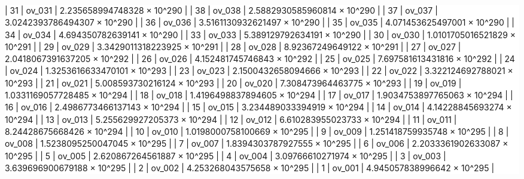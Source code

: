 | 31 | ov_031 | 2.235658994748328 × 10^290 |
| 38 | ov_038 | 2.5882930585960814 × 10^290 |
| 37 | ov_037 | 3.0242393786494307 × 10^290 |
| 36 | ov_036 | 3.5161130932621497 × 10^290 |
| 35 | ov_035 | 4.071453625497001 × 10^290 |
| 34 | ov_034 | 4.694350782639141 × 10^290 |
| 33 | ov_033 | 5.389129792634191 × 10^290 |
| 30 | ov_030 | 1.0101705016521829 × 10^291 |
| 29 | ov_029 | 3.3429011318223925 × 10^291 |
| 28 | ov_028 | 8.92367249649122 × 10^291 |
| 27 | ov_027 | 2.0418067391637205 × 10^292 |
| 26 | ov_026 | 4.152481745746843 × 10^292 |
| 25 | ov_025 | 7.697581613431816 × 10^292 |
| 24 | ov_024 | 1.3253616633470101 × 10^293 |
| 23 | ov_023 | 2.1500432658094666 × 10^293 |
| 22 | ov_022 | 3.322124692788021 × 10^293 |
| 21 | ov_021 | 5.008593730216124 × 10^293 |
| 20 | ov_020 | 7.308473964463775 × 10^293 |
| 19 | ov_019 | 1.0331169057728485 × 10^294 |
| 18 | ov_018 | 1.4196498837894605 × 10^294 |
| 17 | ov_017 | 1.9034753897765063 × 10^294 |
| 16 | ov_016 | 2.4986773466137143 × 10^294 |
| 15 | ov_015 | 3.234489033394919 × 10^294 |
| 14 | ov_014 | 4.14228845693274 × 10^294 |
| 13 | ov_013 | 5.255629927205373 × 10^294 |
| 12 | ov_012 | 6.610283955023733 × 10^294 |
| 11 | ov_011 | 8.24428675668426 × 10^294 |
| 10 | ov_010 | 1.0198000758100669 × 10^295 |
| 9 | ov_009 | 1.251418759935748 × 10^295 |
| 8 | ov_008 | 1.5238095250047045 × 10^295 |
| 7 | ov_007 | 1.8394303787927555 × 10^295 |
| 6 | ov_006 | 2.2033361902633087 × 10^295 |
| 5 | ov_005 | 2.620867264561887 × 10^295 |
| 4 | ov_004 | 3.09766610271974 × 10^295 |
| 3 | ov_003 | 3.639696900679188 × 10^295 |
| 2 | ov_002 | 4.253268043575658 × 10^295 |
| 1 | ov_001 | 4.945057838996642 × 10^295 |

